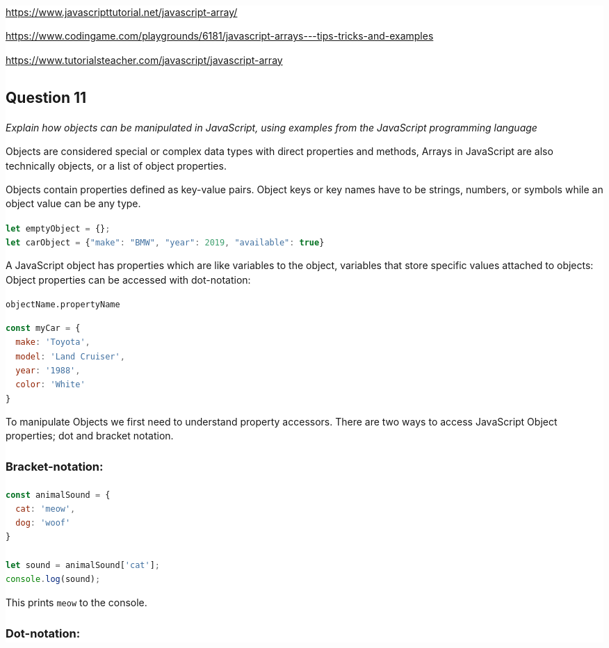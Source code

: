 https://www.javascripttutorial.net/javascript-array/

https://www.codingame.com/playgrounds/6181/javascript-arrays---tips-tricks-and-examples

https://www.tutorialsteacher.com/javascript/javascript-array



## Question 11

*Explain how objects can be manipulated in JavaScript, using examples from the JavaScript programming language*

Objects are considered special or complex data types with direct properties and methods, Arrays in JavaScript are also technically objects, or a list of object properties.

Objects contain properties defined as key-value pairs. Object keys or key names have to be strings, numbers, or symbols while an object value can be any type. 

```js
let emptyObject = {};
let carObject = {"make": "BMW", "year": 2019, "available": true}

```

A JavaScript object has properties which are like variables to the object, variables that store specific values attached to objects: Object properties can be accessed with dot-notation: 

```objectName.propertyName```

``` js
const myCar = {
  make: 'Toyota',
  model: 'Land Cruiser',
  year: '1988',
  color: 'White'
}
```


To manipulate Objects we first need to understand property accessors. There are two ways to access JavaScript Object properties; dot and bracket notation.

### Bracket-notation: 

```js
const animalSound = {
  cat: 'meow',
  dog: 'woof'
}

let sound = animalSound['cat'];
console.log(sound);
```
This prints ```meow``` to the console.

### Dot-notation: 
